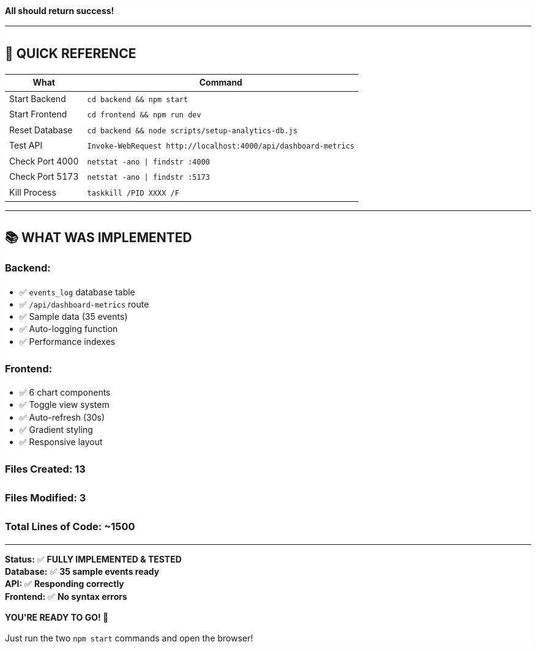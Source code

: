 **All should return success!**

---

## 🎯 QUICK REFERENCE

| What | Command |
|------|---------|
| Start Backend | `cd backend && npm start` |
| Start Frontend | `cd frontend && npm run dev` |
| Reset Database | `cd backend && node scripts/setup-analytics-db.js` |
| Test API | `Invoke-WebRequest http://localhost:4000/api/dashboard-metrics` |
| Check Port 4000 | `netstat -ano \| findstr :4000` |
| Check Port 5173 | `netstat -ano \| findstr :5173` |
| Kill Process | `taskkill /PID XXXX /F` |

---

## 📚 WHAT WAS IMPLEMENTED

### Backend:
- ✅ `events_log` database table
- ✅ `/api/dashboard-metrics` route
- ✅ Sample data (35 events)
- ✅ Auto-logging function
- ✅ Performance indexes

### Frontend:
- ✅ 6 chart components
- ✅ Toggle view system
- ✅ Auto-refresh (30s)
- ✅ Gradient styling
- ✅ Responsive layout

### Files Created: 13
### Files Modified: 3
### Total Lines of Code: ~1500

---

**Status:** ✅ **FULLY IMPLEMENTED & TESTED**  
**Database:** ✅ **35 sample events ready**  
**API:** ✅ **Responding correctly**  
**Frontend:** ✅ **No syntax errors**  

**YOU'RE READY TO GO! 🚀**

Just run the two `npm start` commands and open the browser!
